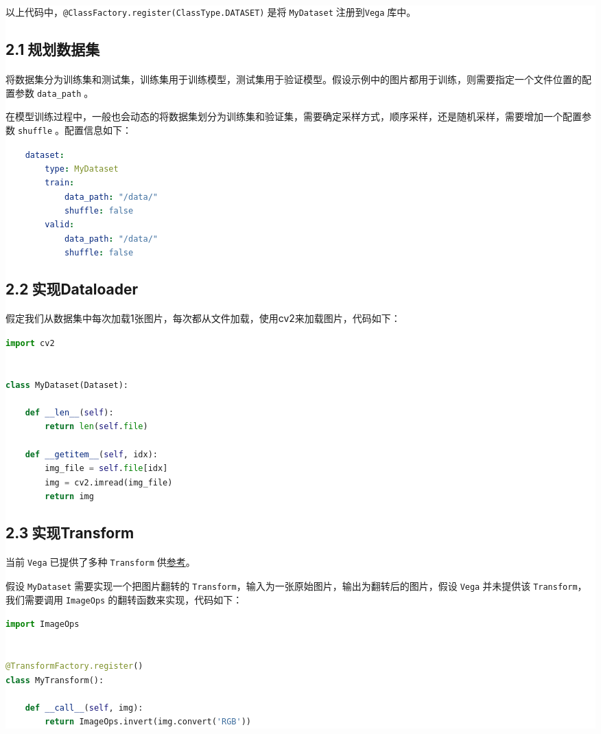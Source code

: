 以上代码中，`@ClassFactory.register(ClassType.DATASET)` 是将 `MyDataset` 注册到`Vega` 库中。

## 2.1 规划数据集

将数据集分为训练集和测试集，训练集用于训练模型，测试集用于验证模型。假设示例中的图片都用于训练，则需要指定一个文件位置的配置参数 `data_path` 。

在模型训练过程中，一般也会动态的将数据集划分为训练集和验证集，需要确定采样方式，顺序采样，还是随机采样，需要增加一个配置参数 `shuffle` 。配置信息如下：

```yaml
    dataset:
        type: MyDataset
        train:
            data_path: "/data/"
            shuffle: false
        valid:
            data_path: "/data/"
            shuffle: false
```

## 2.2 实现Dataloader

假定我们从数据集中每次加载1张图片，每次都从文件加载，使用cv2来加载图片，代码如下：

```python
import cv2


class MyDataset(Dataset):

    def __len__(self):
        return len(self.file)

    def __getitem__(self, idx):
        img_file = self.file[idx]
        img = cv2.imread(img_file)
        return img
```

## 2.3  实现Transform

当前 `Vega` 已提供了多种 `Transform` 供[参考](../user/config_reference.md)。

假设 `MyDataset` 需要实现一个把图片翻转的 `Transform`，输入为一张原始图片，输出为翻转后的图片，假设 `Vega` 并未提供该 `Transform`，我们需要调用 `ImageOps` 的翻转函数来实现，代码如下：

```python
import ImageOps


@TransformFactory.register()
class MyTransform():

    def __call__(self, img):
        return ImageOps.invert(img.convert('RGB'))
```
